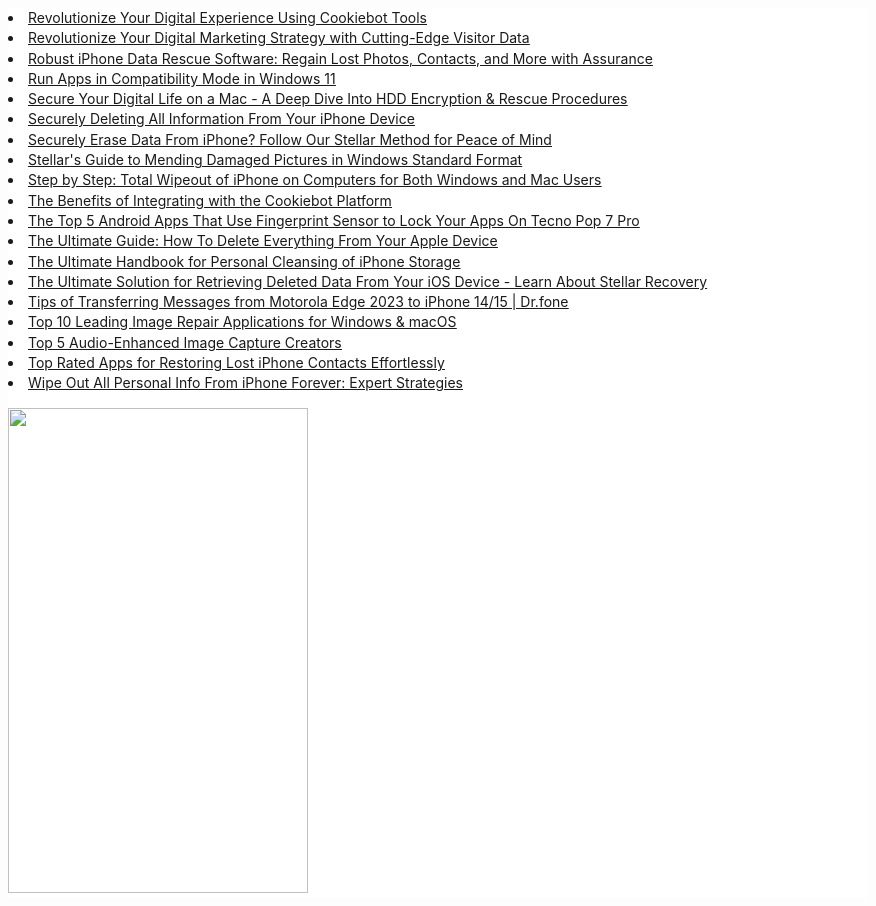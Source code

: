 <li><a href="https://data-safeguard.techidaily.com/revolutionize-your-digital-experience-using-cookiebot-tools/"><u>Revolutionize Your Digital Experience Using Cookiebot Tools</u></a></li>
<li><a href="https://data-safeguard.techidaily.com/revolutionize-your-digital-marketing-strategy-with-cutting-edge-visitor-data/"><u>Revolutionize Your Digital Marketing Strategy with Cutting-Edge Visitor Data</u></a></li>
<li><a href="https://data-safeguard.techidaily.com/robust-iphone-data-rescue-software-regain-lost-photos-contacts-and-more-with-assurance/"><u>Robust iPhone Data Rescue Software: Regain Lost Photos, Contacts, and More with Assurance</u></a></li>
<li><a href="https://techno-recovery.techidaily.com/run-apps-in-compatibility-mode-in-windows-11/"><u>Run Apps in Compatibility Mode in Windows 11</u></a></li>
<li><a href="https://data-safeguard.techidaily.com/secure-your-digital-life-on-a-mac-a-deep-dive-into-hdd-encryption-and-rescue-procedures/"><u>Secure Your Digital Life on a Mac - A Deep Dive Into HDD Encryption & Rescue Procedures</u></a></li>
<li><a href="https://data-safeguard.techidaily.com/securely-deleting-all-information-from-your-iphone-device/"><u>Securely Deleting All Information From Your iPhone Device</u></a></li>
<li><a href="https://data-safeguard.techidaily.com/securely-erase-data-from-iphone-follow-our-stellar-method-for-peace-of-mind/"><u>Securely Erase Data From iPhone? Follow Our Stellar Method for Peace of Mind</u></a></li>
<li><a href="https://data-safeguard.techidaily.com/stellars-guide-to-mending-damaged-pictures-in-windows-standard-format/"><u>Stellar's Guide to Mending Damaged Pictures in Windows Standard Format</u></a></li>
<li><a href="https://data-safeguard.techidaily.com/step-by-step-total-wipeout-of-iphone-on-computers-for-both-windows-and-mac-users/"><u>Step by Step: Total Wipeout of iPhone on Computers for Both Windows and Mac Users</u></a></li>
<li><a href="https://data-safeguard.techidaily.com/the-benefits-of-integrating-with-the-cookiebot-platform/"><u>The Benefits of Integrating with the Cookiebot Platform</u></a></li>
<li><a href="https://unlock-android.techidaily.com/the-top-5-android-apps-that-use-fingerprint-sensor-to-lock-your-apps-on-tecno-pop-7-pro-by-drfone-android/"><u>The Top 5 Android Apps That Use Fingerprint Sensor to Lock Your Apps On Tecno Pop 7 Pro</u></a></li>
<li><a href="https://data-safeguard.techidaily.com/the-ultimate-guide-how-to-delete-everything-from-your-apple-device/"><u>The Ultimate Guide: How To Delete Everything From Your Apple Device</u></a></li>
<li><a href="https://data-safeguard.techidaily.com/the-ultimate-handbook-for-personal-cleansing-of-iphone-storage/"><u>The Ultimate Handbook for Personal Cleansing of iPhone Storage</u></a></li>
<li><a href="https://data-safeguard.techidaily.com/the-ultimate-solution-for-retrieving-deleted-data-from-your-ios-device-learn-about-stellar-recovery/"><u>The Ultimate Solution for Retrieving Deleted Data From Your iOS Device - Learn About Stellar Recovery</u></a></li>
<li><a href="https://android-transfer.techidaily.com/tips-of-transferring-messages-from-motorola-edge-2023-to-iphone-1415-drfone-by-drfone-transfer-from-android-transfer-from-android/"><u>Tips of Transferring Messages from Motorola Edge 2023 to iPhone 14/15 | Dr.fone</u></a></li>
<li><a href="https://data-safeguard.techidaily.com/top-10-leading-image-repair-applications-for-windows-and-macos/"><u>Top 10 Leading Image Repair Applications for Windows & macOS</u></a></li>
<li><a href="https://vp-tips.techidaily.com/top-5-audio-enhanced-image-capture-creators/"><u>Top 5 Audio-Enhanced Image Capture Creators</u></a></li>
<li><a href="https://data-safeguard.techidaily.com/top-rated-apps-for-restoring-lost-iphone-contacts-effortlessly/"><u>Top Rated Apps for Restoring Lost iPhone Contacts Effortlessly</u></a></li>
<li><a href="https://data-safeguard.techidaily.com/wipe-out-all-personal-info-from-iphone-forever-expert-strategies/"><u>Wipe Out All Personal Info From iPhone Forever: Expert Strategies</u></a></li>
</ul></div>


<a href="https://zonlipartnershipprogram.pxf.io/c/5597632/1611407/17882" target="_top" id="1611407"><img src="//a.impactradius-go.com/display-ad/17882-1611407" border="0" alt="" width="300" height="485"/></a><img height="0" width="0" src="https://imp.pxf.io/i/5597632/1611407/17882" style="position:absolute;visibility:hidden;" border="0" />
